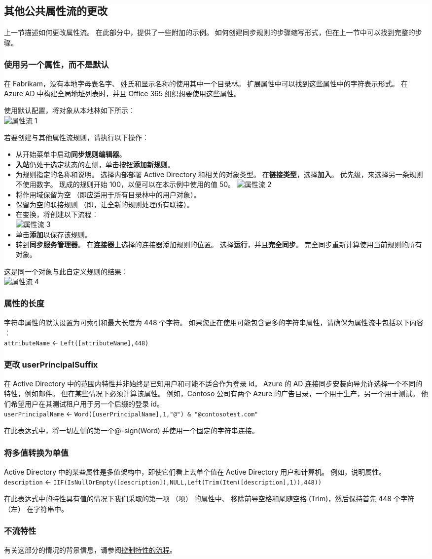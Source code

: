 ## <a name="other-common-attribute-flow-changes"></a>其他公共属性流的更改
上一节描述如何更改属性流。 在此部分中，提供了一些附加的示例。 如何创建同步规则的步骤缩写形式，但在上一节中可以找到完整的步骤。

### <a name="use-another-attribute-than-the-default"></a>使用另一个属性，而不是默认
在 Fabrikam，没有本地字母表名字、 姓氏和显示名称的使用其中一个目录林。 扩展属性中可以找到这些属性中的字符表示形式。 在 Azure AD 中构建全局地址列表时，并且 Office 365 组织想要使用这些属性。

使用默认配置，将对象从本地林如下所示︰  
![属性流 1](./media/active-directory-aadconnectsync-change-the-configuration/attributeflowjp1.png)

若要创建与其他属性流规则，请执行以下操作︰

- 从开始菜单中启动**同步规则编辑器**。
- **入站**仍处于选定状态的左侧，单击按钮**添加新规则**。
- 为规则指定的名称和说明。 选择内部部署 Active Directory 和相关的对象类型。  在**链接类型**，选择**加入**。 优先级，来选择另一条规则不使用数字。 现成的规则开始 100，以便可以在本示例中使用的值 50。
![属性流 2](./media/active-directory-aadconnectsync-change-the-configuration/attributeflowjp2.png)
- 将作用域保留为空 （即应适用于所有目录林中的用户对象）。
- 保留为空的联接规则 （即，让全新的规则处理所有联接）。
- 在变换，将创建以下流程︰  
![属性流 3](./media/active-directory-aadconnectsync-change-the-configuration/attributeflowjp3.png)
- 单击**添加**以保存该规则。
- 转到**同步服务管理器**。 在**连接器**上选择的连接器添加规则的位置。 选择**运行**，并且**完全同步**。 完全同步重新计算使用当前规则的所有对象。

这是同一个对象与此自定义规则的结果︰  
![属性流 4](./media/active-directory-aadconnectsync-change-the-configuration/attributeflowjp4.png)

### <a name="length-of-attributes"></a>属性的长度
字符串属性的默认设置为可索引和最大长度为 448 个字符。 如果您正在使用可能包含更多的字符串属性，请确保为属性流中包括以下内容︰  
`attributeName` <- `Left([attributeName],448)`

### <a name="changing-the-userprincipalsuffix"></a>更改 userPrincipalSuffix
在 Active Directory 中的范围内特性并非始终是已知用户和可能不适合作为登录 id。 Azure 的 AD 连接同步安装向导允许选择一个不同的特性，例如邮件。 但在某些情况下必须计算该属性。 例如，Contoso 公司有两个 Azure 的广告目录，一个用于生产，另一个用于测试。 他们希望用户在其测试租户用于另一个后缀的登录 id。  
`userPrincipalName` <- `Word([userPrincipalName],1,"@") & "@contosotest.com"`

在此表达式中，将一切左侧的第一个@-sign(Word) 并使用一个固定的字符串连接。

### <a name="convert-a-multi-value-to-a-single-value"></a>将多值转换为单值
Active Directory 中的某些属性是多值架构中，即使它们看上去单个值在 Active Directory 用户和计算机。 例如，说明属性。  
`description` <- `IIF(IsNullOrEmpty([description]),NULL,Left(Trim(Item([description],1)),448))`

在此表达式中的特性具有值的情况下我们采取的第一项 （项） 的属性中、 移除前导空格和尾随空格 (Trim)，然后保持首先 448 个字符 （左） 在字符串中。

### <a name="do-not-flow-an-attribute"></a>不流特性
有关这部分的情况的背景信息，请参阅[控制特性的流程](active-directory-aadconnectsync-understanding-declarative-provisioning.md#control-the-attribute-flow-process)。
